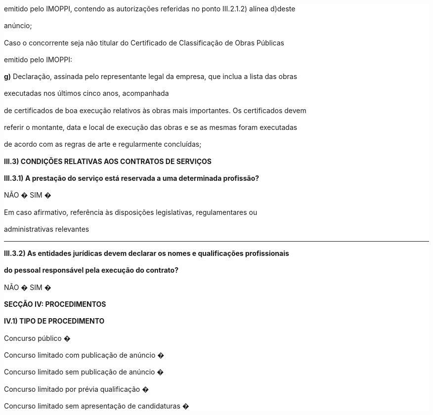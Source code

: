 
emitido pelo IMOPPI, contendo as autorizações referidas no ponto III.2.1.2) alínea d)deste


anúncio;


Caso o concorrente seja não titular do Certificado de Classificação de Obras Públicas


emitido pelo IMOPPI:


**g)** Declaração, assinada pelo representante legal da empresa, que inclua a lista das obras


executadas nos últimos cinco anos, acompanhada


de certificados de boa execução relativos às obras mais importantes. Os certificados devem


referir o montante, data e local de execução das obras e se as mesmas foram executadas


de acordo com as regras de arte e regularmente concluídas;

**III.3) CONDIÇÕES RELATIVAS AOS CONTRATOS DE SERVIÇOS**


**III.3.1) A prestação do serviço está reservada a uma determinada profissão?**


NÃO � SIM �


Em caso afirmativo, referência às disposições legislativas, regulamentares ou


administrativas relevantes


________________________________________________________________________


**III.3.2) As entidades jurídicas devem declarar os nomes e qualificações profissionais**


**do pessoal responsável pela execução do contrato?**

NÃO � SIM �


**SECÇÃO IV: PROCEDIMENTOS**


**IV.1) TIPO DE PROCEDIMENTO**


Concurso público �


Concurso limitado com publicação de anúncio �


Concurso limitado sem publicação de anúncio �


Concurso limitado por prévia qualificação �


Concurso limitado sem apresentação de candidaturas �
